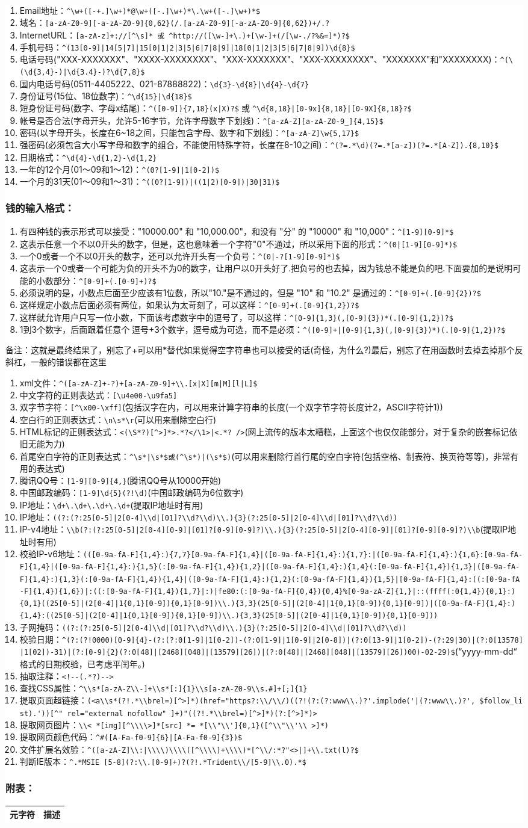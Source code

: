 1. Email地址：`^\w+([-+.]\w+)*@\w+([-.]\w+)*\.\w+([-.]\w+)*$`
2. 域名：`[a-zA-Z0-9][-a-zA-Z0-9]{0,62}(/.[a-zA-Z0-9][-a-zA-Z0-9]{0,62})+/.?`
3. InternetURL：`[a-zA-z]+://[^\s]* 或 ^http://([\w-]+\.)+[\w-]+(/[\w-./?%&=]*)?$`
4. 手机号码：`^(13[0-9]|14[5|7]|15[0|1|2|3|5|6|7|8|9]|18[0|1|2|3|5|6|7|8|9])\d{8}$`
5. 电话号码("XXX-XXXXXXX"、"XXXX-XXXXXXXX"、"XXX-XXXXXXX"、"XXX-XXXXXXXX"、"XXXXXXX"和"XXXXXXXX)：`^(\(\d{3,4}-)|\d{3.4}-)?\d{7,8}$`
6. 国内电话号码(0511-4405222、021-87888822)：`\d{3}-\d{8}|\d{4}-\d{7}`
7. 身份证号(15位、18位数字)：`^\d{15}|\d{18}$`
8. 短身份证号码(数字、字母x结尾)：`^([0-9]){7,18}(x|X)?$` 或 `^\d{8,18}|[0-9x]{8,18}|[0-9X]{8,18}?$`
9. 帐号是否合法(字母开头，允许5-16字节，允许字母数字下划线)：`^[a-zA-Z][a-zA-Z0-9_]{4,15}$`
10. 密码(以字母开头，长度在6~18之间，只能包含字母、数字和下划线)：`^[a-zA-Z]\w{5,17}$`
11. 强密码(必须包含大小写字母和数字的组合，不能使用特殊字符，长度在8-10之间)：`^(?=.*\d)(?=.*[a-z])(?=.*[A-Z]).{8,10}$`
12. 日期格式：`^\d{4}-\d{1,2}-\d{1,2}`
13. 一年的12个月(01～09和1～12)：`^(0?[1-9]|1[0-2])$`
14. 一个月的31天(01～09和1～31)：`^((0?[1-9])|((1|2)[0-9])|30|31)$`
<a name="fz3ut"></a>
### 钱的输入格式：

1. 有四种钱的表示形式可以接受："10000.00" 和 "10,000.00"，和没有 "分" 的 "10000" 和 "10,000"：`^[1-9][0-9]*$`
2. 这表示任意一个不以0开头的数字，但是，这也意味着一个字符"0"不通过，所以采用下面的形式：`^(0|[1-9][0-9]*)$`
3. 一个0或者一个不以0开头的数字，还可以允许开头有一个负号：`^(0|-?[1-9][0-9]*)$`
4. 这表示一个0或者一个可能为负的开头不为0的数字，让用户以0开头好了.把负号的也去掉，因为钱总不能是负的吧.下面要加的是说明可能的小数部分：`^[0-9]+(.[0-9]+)?$`
5. 必须说明的是，小数点后面至少应该有1位数，所以"10."是不通过的，但是 "10" 和 "10.2" 是通过的：`^[0-9]+(.[0-9]{2})?$`
6. 这样规定小数点后面必须有两位，如果认为太苛刻了，可以这样：`^[0-9]+(.[0-9]{1,2})?$`
7. 这样就允许用户只写一位小数，下面该考虑数字中的逗号了，可以这样：`^[0-9]{1,3}(,[0-9]{3})*(.[0-9]{1,2})?$`
8. 1到3个数字，后面跟着任意个 逗号+3个数字，逗号成为可选，而不是必须：`^([0-9]+|[0-9]{1,3}(,[0-9]{3})*)(.[0-9]{1,2})?$`

备注：这就是最终结果了，别忘了+可以用*替代如果觉得空字符串也可以接受的话(奇怪，为什么?)最后，别忘了在用函数时去掉去掉那个反斜杠，一般的错误都在这里

1. xml文件：`^([a-zA-Z]+-?)+[a-zA-Z0-9]+\\.[x|X][m|M][l|L]$`
2. 中文字符的正则表达式：`[\u4e00-\u9fa5]`
3. 双字节字符：`[^\x00-\xff]`(包括汉字在内，可以用来计算字符串的长度(一个双字节字符长度计2，ASCII字符计1))
4. 空白行的正则表达式：`\n\s*\r`(可以用来删除空白行)
5. HTML标记的正则表达式：`<(\S*?)[^>]*>.*?</\1>|<.*? />`(网上流传的版本太糟糕，上面这个也仅仅能部分，对于复杂的嵌套标记依旧无能为力)
6. 首尾空白字符的正则表达式：`^\s*|\s*$或(^\s*)|(\s*$)`(可以用来删除行首行尾的空白字符(包括空格、制表符、换页符等等)，非常有用的表达式)
7. 腾讯QQ号：`[1-9][0-9]{4,}`(腾讯QQ号从10000开始)
8. 中国邮政编码：`[1-9]\d{5}(?!\d)`(中国邮政编码为6位数字)
9. IP地址：`\d+\.\d+\.\d+\.\d+`(提取IP地址时有用)
10. IP地址：`((?:(?:25[0-5]|2[0-4]\\d|[01]?\\d?\\d)\\.){3}(?:25[0-5]|2[0-4]\\d|[01]?\\d?\\d))`
11. IP-v4地址：`\\b(?:(?:25[0-5]|2[0-4][0-9]|[01]?[0-9][0-9]?)\\.){3}(?:25[0-5]|2[0-4][0-9]|[01]?[0-9][0-9]?)\\b`(提取IP地址时有用)
12. 校验IP-v6地址：`(([0-9a-fA-F]{1,4}:){7,7}[0-9a-fA-F]{1,4}|([0-9a-fA-F]{1,4}:){1,7}:|([0-9a-fA-F]{1,4}:){1,6}:[0-9a-fA-F]{1,4}|([0-9a-fA-F]{1,4}:){1,5}(:[0-9a-fA-F]{1,4}){1,2}|([0-9a-fA-F]{1,4}:){1,4}(:[0-9a-fA-F]{1,4}){1,3}|([0-9a-fA-F]{1,4}:){1,3}(:[0-9a-fA-F]{1,4}){1,4}|([0-9a-fA-F]{1,4}:){1,2}(:[0-9a-fA-F]{1,4}){1,5}|[0-9a-fA-F]{1,4}:((:[0-9a-fA-F]{1,4}){1,6})|:((:[0-9a-fA-F]{1,4}){1,7}|:)|fe80:(:[0-9a-fA-F]{0,4}){0,4}%[0-9a-zA-Z]{1,}|::(ffff(:0{1,4}){0,1}:){0,1}((25[0-5]|(2[0-4]|1{0,1}[0-9]){0,1}[0-9])\\.){3,3}(25[0-5]|(2[0-4]|1{0,1}[0-9]){0,1}[0-9])|([0-9a-fA-F]{1,4}:){1,4}:((25[0-5]|(2[0-4]|1{0,1}[0-9]){0,1}[0-9])\\.){3,3}(25[0-5]|(2[0-4]|1{0,1}[0-9]){0,1}[0-9]))`
13. 子网掩码：`((?:(?:25[0-5]|2[0-4]\\d|[01]?\\d?\\d)\\.){3}(?:25[0-5]|2[0-4]\\d|[01]?\\d?\\d))`
14. 校验日期：`^(?:(?!0000)[0-9]{4}-(?:(?:0[1-9]|1[0-2])-(?:0[1-9]|1[0-9]|2[0-8])|(?:0[13-9]|1[0-2])-(?:29|30)|(?:0[13578]|1[02])-31)|(?:[0-9]{2}(?:0[48]|[2468][048]|[13579][26])|(?:0[48]|[2468][048]|[13579][26])00)-02-29)$`(“yyyy-mm-dd“ 格式的日期校验，已考虑平闰年。)
15. 抽取注释：`<!--(.*?)-->`
16. 查找CSS属性：`^\\s*[a-zA-Z\\-]+\\s*[:]{1}\\s[a-zA-Z0-9\\s.#]+[;]{1}`
17. 提取页面超链接：`(<a\\s*(?!.*\\brel=)[^>]*)(href="https?:\\/\\/)((?!(?:(?:www\\.)?'.implode('|(?:www\\.)?', $follow_list).'))[^" rel="external nofollow" ]+)"((?!.*\\brel=)[^>]*)(?:[^>]*)>`
18. 提取网页图片：`\\< *[img][^\\\\>]*[src] *= *[\\"\\']{0,1}([^\\"\\'\\ >]*)`
19. 提取网页颜色代码：`^#([A-Fa-f0-9]{6}|[A-Fa-f0-9]{3})$`
20. 文件扩展名效验：`^([a-zA-Z]\\:|\\\\)\\\\([^\\\\]+\\\\)*[^\\/:*?"<>|]+\\.txt(l)?$`
21. 判断IE版本：`^.*MSIE [5-8](?:\\.[0-9]+)?(?!.*Trident\\/[5-9]\\.0).*$`
<a name="HuyJJ"></a>
### 附表：
| 元字符 | 描述 |
| --- | --- |